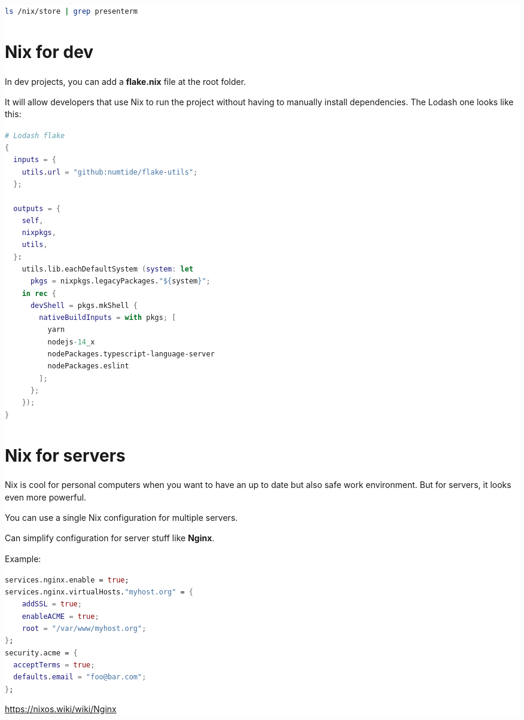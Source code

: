 
```bash +exec
ls /nix/store | grep presenterm
```



Nix for dev
===

In dev projects, you can add a **flake.nix** file at the root folder. 

It will allow developers that use Nix to run the project without having to manually install dependencies.
The Lodash one looks like this:

```nix
# Lodash flake
{
  inputs = {
    utils.url = "github:numtide/flake-utils";
  };

  outputs = {
    self,
    nixpkgs,
    utils,
  }:
    utils.lib.eachDefaultSystem (system: let
      pkgs = nixpkgs.legacyPackages."${system}";
    in rec {
      devShell = pkgs.mkShell {
        nativeBuildInputs = with pkgs; [
          yarn
          nodejs-14_x
          nodePackages.typescript-language-server
          nodePackages.eslint
        ];
      };
    });
}
```



Nix for servers
===

Nix is cool for personal computers when you want to have an up to date but also safe work environment.
But for servers, it looks even more powerful.

You can use a single Nix configuration for multiple servers.

Can simplify configuration for server stuff like **Nginx**.

Example:
```nix
services.nginx.enable = true;
services.nginx.virtualHosts."myhost.org" = {
    addSSL = true;
    enableACME = true;
    root = "/var/www/myhost.org";
};
security.acme = {
  acceptTerms = true;
  defaults.email = "foo@bar.com";
};
```

https://nixos.wiki/wiki/Nginx

